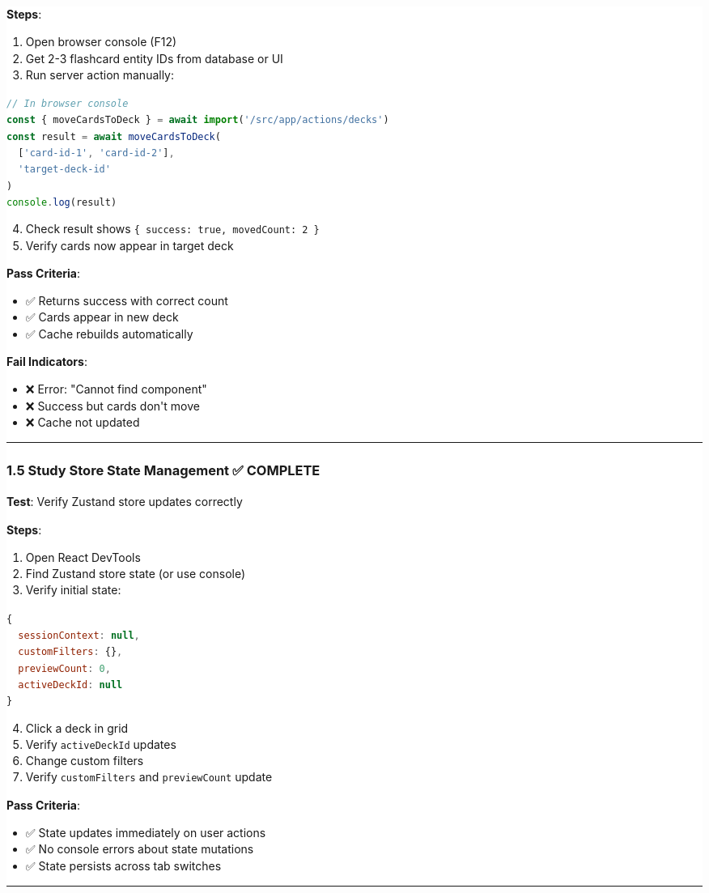 **Steps**:
1. Open browser console (F12)
2. Get 2-3 flashcard entity IDs from database or UI
3. Run server action manually:
```javascript
// In browser console
const { moveCardsToDeck } = await import('/src/app/actions/decks')
const result = await moveCardsToDeck(
  ['card-id-1', 'card-id-2'],
  'target-deck-id'
)
console.log(result)
```
4. Check result shows `{ success: true, movedCount: 2 }`
5. Verify cards now appear in target deck

**Pass Criteria**:
- ✅ Returns success with correct count
- ✅ Cards appear in new deck
- ✅ Cache rebuilds automatically

**Fail Indicators**:
- ❌ Error: "Cannot find component"
- ❌ Success but cards don't move
- ❌ Cache not updated

---

### 1.5 Study Store State Management ✅ COMPLETE

**Test**: Verify Zustand store updates correctly

**Steps**:
1. Open React DevTools
2. Find Zustand store state (or use console)
3. Verify initial state:
```javascript
{
  sessionContext: null,
  customFilters: {},
  previewCount: 0,
  activeDeckId: null
}
```
4. Click a deck in grid
5. Verify `activeDeckId` updates
6. Change custom filters
7. Verify `customFilters` and `previewCount` update

**Pass Criteria**:
- ✅ State updates immediately on user actions
- ✅ No console errors about state mutations
- ✅ State persists across tab switches

---
